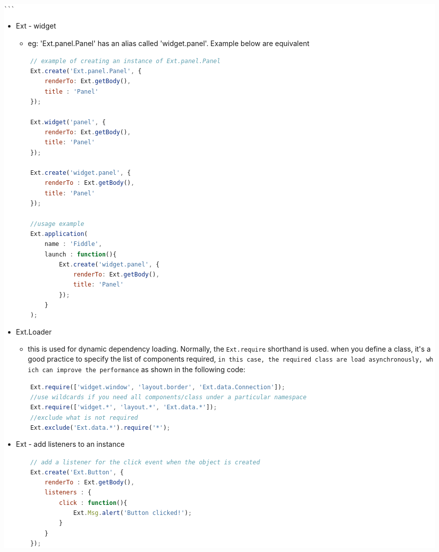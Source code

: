     ```

* Ext - widget
    * eg: 'Ext.panel.Panel' has an alias called 'widget.panel'. Example below are equivalent
    ```js
        // example of creating an instance of Ext.panel.Panel
        Ext.create('Ext.panel.Panel', {
            renderTo: Ext.getBody(),
            title : 'Panel'
        });

        Ext.widget('panel', {
            renderTo: Ext.getBody(),
            title: 'Panel'
        });

        Ext.create('widget.panel', {
            renderTo : Ext.getBody(),
            title: 'Panel'
        });

        //usage example
        Ext.application(
            name : 'Fiddle',
            launch : function(){
                Ext.create('widget.panel', {
                    renderTo: Ext.getBody(),
                    title: 'Panel'
                });
            }
        );
    ```

* Ext.Loader
    * this is used for dynamic dependency loading. Normally, the `Ext.require` shorthand
    is used. when you define a class, it's a good practice to specify the list of components 
    required, `in this case, the required class are load asynchronously, which can improve the performance`
    as shown in the following code:
    ```js
        Ext.require(['widget.window', 'layout.border', 'Ext.data.Connection']);
        //use wildcards if you need all components/class under a particular namespace
        Ext.require(['widget.*', 'layout.*', 'Ext.data.*']);
        //exclude what is not required
        Ext.exclude('Ext.data.*').require('*');
    ```

* Ext - add listeners to an instance
    ```js
        // add a listener for the click event when the object is created
        Ext.create('Ext.Button', {
            renderTo : Ext.getBody(),
            listeners : {
                click : function(){
                    Ext.Msg.alert('Button clicked!');
                }
            }
        });
